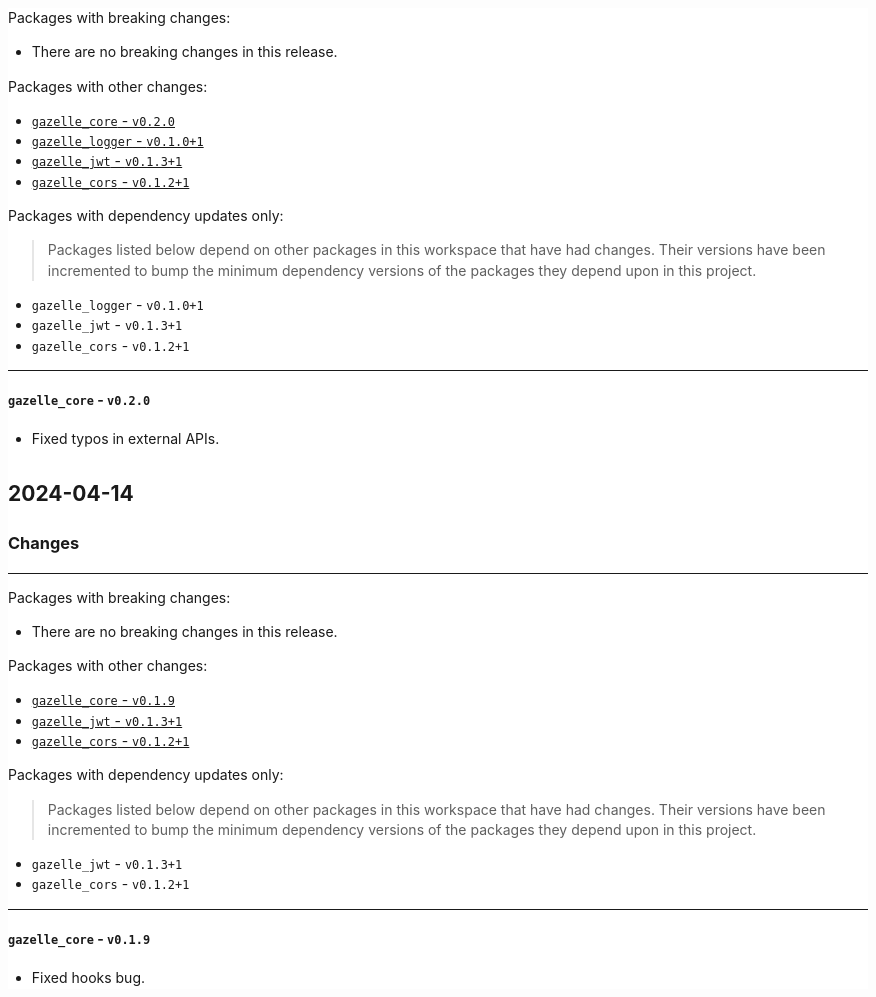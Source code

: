 
Packages with breaking changes:

 - There are no breaking changes in this release.

Packages with other changes:

 - [`gazelle_core` - `v0.2.0`](#gazelle_core---v020)
 - [`gazelle_logger` - `v0.1.0+1`](#gazelle_logger---v0101)
 - [`gazelle_jwt` - `v0.1.3+1`](#gazelle_jwt---v0131)
 - [`gazelle_cors` - `v0.1.2+1`](#gazelle_cors---v0121)

Packages with dependency updates only:

> Packages listed below depend on other packages in this workspace that have had changes. Their versions have been incremented to bump the minimum dependency versions of the packages they depend upon in this project.

 - `gazelle_logger` - `v0.1.0+1`
 - `gazelle_jwt` - `v0.1.3+1`
 - `gazelle_cors` - `v0.1.2+1`

---

#### `gazelle_core` - `v0.2.0`

 - Fixed typos in external APIs.


## 2024-04-14

### Changes

---

Packages with breaking changes:

 - There are no breaking changes in this release.

Packages with other changes:

 - [`gazelle_core` - `v0.1.9`](#gazelle_core---v019)
 - [`gazelle_jwt` - `v0.1.3+1`](#gazelle_jwt---v0131)
 - [`gazelle_cors` - `v0.1.2+1`](#gazelle_cors---v0121)

Packages with dependency updates only:

> Packages listed below depend on other packages in this workspace that have had changes. Their versions have been incremented to bump the minimum dependency versions of the packages they depend upon in this project.

 - `gazelle_jwt` - `v0.1.3+1`
 - `gazelle_cors` - `v0.1.2+1`

---

#### `gazelle_core` - `v0.1.9`

 - Fixed hooks bug.
